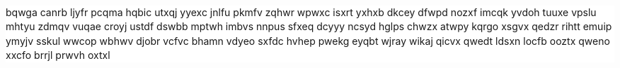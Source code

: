 bqwga
canrb
ljyfr
pcqma
hqbic
utxqj
yyexc
jnlfu
pkmfv
zqhwr
wpwxc
isxrt
yxhxb
dkcey
dfwpd
nozxf
imcqk
yvdoh
tuuxe
vpslu
mhtyu
zdmqv
vuqae
croyj
ustdf
dswbb
mptwh
imbvs
nnpus
sfxeq
dcyyy
ncsyd
hglps
chwzx
atwpy
kqrgo
xsgvx
qedzr
rihtt
emuip
ymyjv
sskul
wwcop
wbhwv
djobr
vcfvc
bhamn
vdyeo
sxfdc
hvhep
pwekg
eyqbt
wjray
wikaj
qicvx
qwedt
ldsxn
locfb
ooztx
qweno
xxcfo
brrjl
prwvh
oxtxl